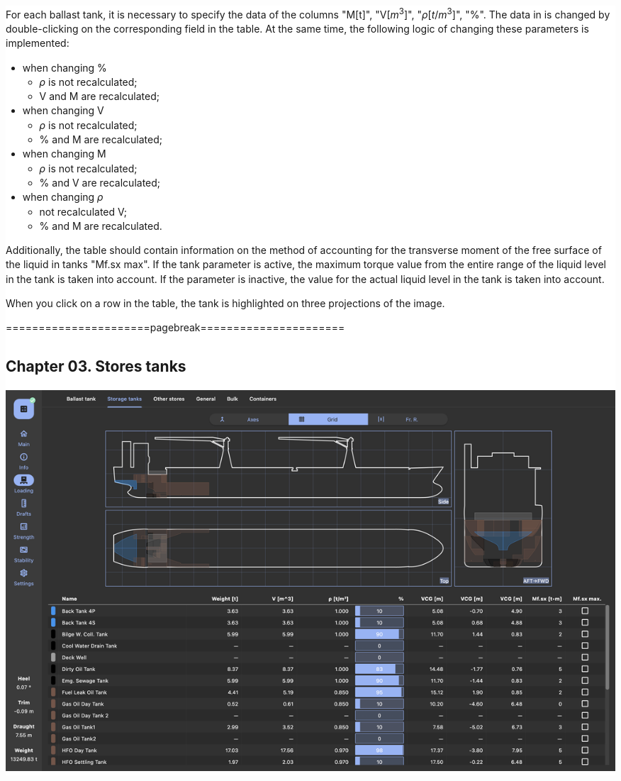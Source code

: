 For each ballast tank, it is necessary to specify the data of the columns "M[t]", "V$[m^3]$", "$\rho [t/m^3]$", "%". The data in is changed by double-clicking on the corresponding field in the table. At the same time, the following logic of changing these parameters is implemented:
- when changing %
  - $\rho$ is not recalculated;
  - V and M are recalculated;
- when changing V
  - $\rho$ is not recalculated;
  - % and M are recalculated;
- when changing M 
  - $\rho$ is not recalculated;
  - % and V are recalculated;
- when changing $\rho$
  - not recalculated V;
  - % and M are recalculated.

Additionally, the table should contain information on the method of accounting for the transverse moment of the free surface of the liquid in tanks "Mf.sx max". If the tank parameter is active, the maximum torque value from the entire range of the liquid level in the tank is taken into account. If the parameter is inactive, the value for the actual liquid level in the tank is taken into account.

When you click on a row in the table, the tank is highlighted on three projections of the image.

======================pagebreak======================



## Chapter 03. Stores tanks

![General view of the tab "Stores tanks"](/assets/image/program_sheets/en/sheet05_loading/tab03_storeTanks/storeTanks.png "General view of the tab 'Stores tanks'")
